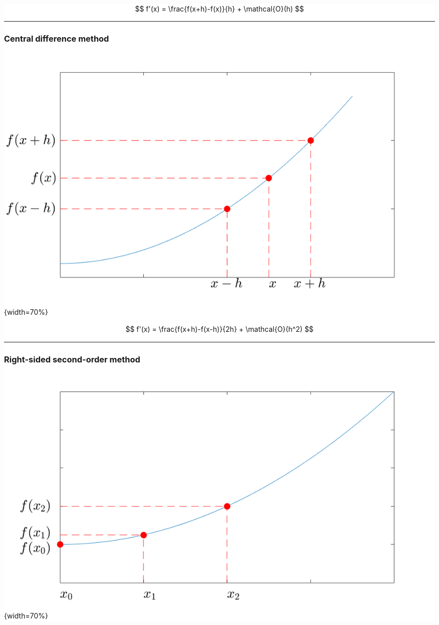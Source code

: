 
$$ f'(x) = \frac{f(x+h)-f(x)}{h} + \mathcal{O}(h) $$

---

### Central difference method

![The central difference method](/static/images/wk7/finite_central.png){width=70%}

$$ f'(x) = \frac{f(x+h)-f(x-h)}{2h} + \mathcal{O}(h^2)  $$

---

### Right-sided second-order method

![One sided forward difference](/static/images/wk7/finite_onesided_forward.png){width=70%}